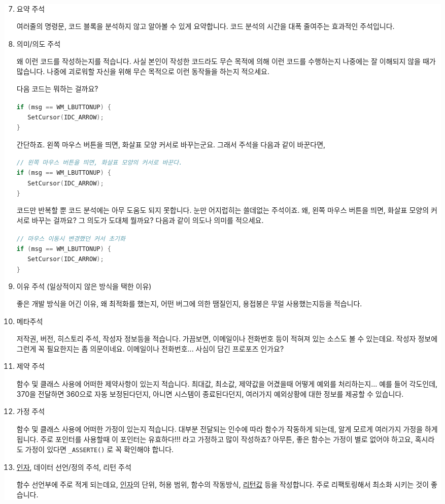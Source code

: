 7. 요약 주석

   여러줄의 명령문, 코드 블록을 분석하지 않고 알아볼 수 있게 요약합니다. 코드 분석의 시간을 대폭 줄여주는 효과적인 주석입니다.

8. 의미/의도 주석

   왜 이런 코드를 작성하는지를 적습니다. 사실 본인이 작성한 코드라도 무슨 목적에 의해 이런 코드를 수행하는지 나중에는 잘 이해되지 않을 때가 많습니다. 나중에 괴로워할 자신을 위해 무슨 목적으로 이런 동작들을 하는지 적으세요.
 

   다음 코드는 뭐하는 걸까요?

   ```cpp
   if (msg == WM_LBUTTONUP) {
      SetCursor(IDC_ARROW);
   }
   ```
 
   간단하죠. 왼쪽 마우스 버튼을 띄면, 화살표 모양 커서로 바꾸는군요. 그래서 주석을 다음과 같이 바꾼다면,
 
   ```cpp
   // 왼쪽 마우스 버튼을 띄면, 화살표 모양의 커서로 바꾼다.
   if (msg == WM_LBUTTONUP) {
      SetCursor(IDC_ARROW);
   }
   ```
 
   코드만 반복할 뿐 코드 분석에는 아무 도움도 되지 못합니다. 눈만 어지럽히는 쓸데없는 주석이죠. 왜, 왼쪽 마우스 버튼을 띄면, 화살표 모양의 커서로 바꾸는 걸까요? 그 의도가 도대체 뭘까요? 다음과 같이 의도나 의미를 적으세요.

   ```cpp
   // 마우스 이동시 변경했던 커서 초기화
   if (msg == WM_LBUTTONUP) {
      SetCursor(IDC_ARROW);
   }
   ```

9. 이유 주석 (일상적이지 않은 방식을 택한 이유)

   좋은 개발 방식을 어긴 이유, 왜 최적화를 했는지, 어떤 버그에 의한 땜질인지, 용접봉은 무얼 사용했는지등을 적습니다.

9. 메타주석

   저작권, 버전, 히스토리 주석, 작성자 정보등을 적습니다. 가끔보면, 이메일이나 전화번호 등이 적혀져 있는 소스도 볼 수 있는데요. 작성자 정보에 그런게 꼭 필요한지는 좀 의문이네요. 이메일이나 전화번호... 사심이 담긴 프로포즈 인가요?

9. 제약 주석

   함수 및 클래스 사용에 어떠한 제약사항이 있는지 적습니다. 최대값, 최소값, 제약값을 어겼을때 어떻게 예외를 처리하는지... 예를 들어 각도인데, 370을 전달하면 360으로 자동 보정된다던지, 아니면 시스템이 종료된다던지, 여러가지 예외상황에 대한 정보를 제공할 수 있습니다.

9. 가정 주석

   함수 및 클래스 사용에 어떠한 가정이 있는지 적습니다. 대부분 전달되는 인수에 따라 함수가 작동하게 되는데, 알게 모르게 여러가지 가정을 하게 됩니다. 주로 포인터를 사용할때 이 포인터는 유효하다!!! 라고 가정하고 많이 작성하죠? 아무튼, 좋은 함수는 가정이 별로 없어야 하고요, 혹시라도 가정이 있다면 `_ASSERTE()` 로 꼭 확인해야 합니다.

9. [인자](https://tango1202.github.io/classic-cpp-guide/classic-cpp-guide-function/#%EC%9D%B8%EC%9E%90%EB%A7%A4%EA%B0%9C%EB%B3%80%EC%88%98-parameter), 데이터 선언/정의 주석, 리턴 주석

   함수 선언부에 주로 적게 되는데요, [인자](https://tango1202.github.io/classic-cpp-guide/classic-cpp-guide-function/#%EC%9D%B8%EC%9E%90%EB%A7%A4%EA%B0%9C%EB%B3%80%EC%88%98-parameter)의 단위, 허용 범위, 함수의 작동방식, [리턴값](https://tango1202.github.io/classic-cpp-guide/classic-cpp-guide-function/#%EB%A6%AC%ED%84%B4%EA%B0%92) 등을 작성합니다. 주로 리팩토링해서 최소화 시키는 것이 좋습니다.
